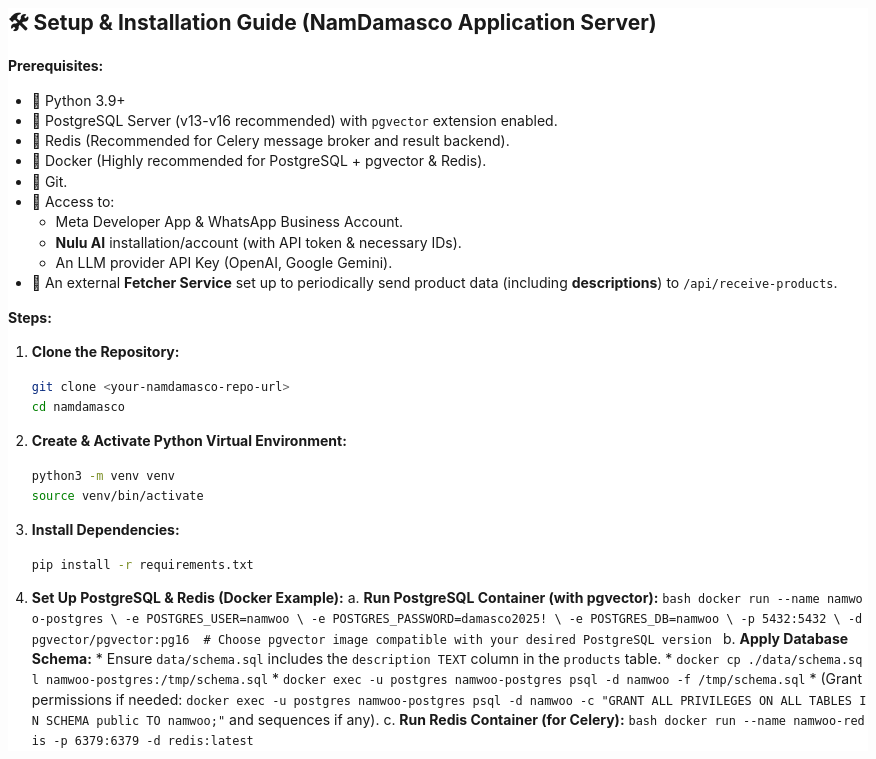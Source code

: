 
## 🛠️ Setup & Installation Guide (NamDamasco Application Server)

**Prerequisites:**

*   🐍 Python 3.9+
*   🐘 PostgreSQL Server (v13-v16 recommended) with `pgvector` extension enabled.
*   💾 Redis (Recommended for Celery message broker and result backend).
*   🐳 Docker (Highly recommended for PostgreSQL + pgvector & Redis).
*   🐙 Git.
*   🔑 Access to:
    *   Meta Developer App & WhatsApp Business Account.
    *   **Nulu AI** installation/account (with API token & necessary IDs).
    *   An LLM provider API Key (OpenAI, Google Gemini).
*   📡 An external **Fetcher Service** set up to periodically send product data (including **descriptions**) to `/api/receive-products`.

**Steps:**

1.  **Clone the Repository:**
    ```bash
    git clone <your-namdamasco-repo-url>
    cd namdamasco
    ```

2.  **Create & Activate Python Virtual Environment:**
    ```bash
    python3 -m venv venv
    source venv/bin/activate
    ```

3.  **Install Dependencies:**
    ```bash
    pip install -r requirements.txt
    ```

4.  **Set Up PostgreSQL & Redis (Docker Example):**
    a.  **Run PostgreSQL Container (with pgvector):**
        ```bash
        docker run --name namwoo-postgres \
          -e POSTGRES_USER=namwoo \
          -e POSTGRES_PASSWORD=damasco2025! \
          -e POSTGRES_DB=namwoo \
          -p 5432:5432 \
          -d pgvector/pgvector:pg16 
        # Choose pgvector image compatible with your desired PostgreSQL version
        ```
    b.  **Apply Database Schema:**
        *   Ensure `data/schema.sql` includes the `description TEXT` column in the `products` table.
        *   `docker cp ./data/schema.sql namwoo-postgres:/tmp/schema.sql`
        *   `docker exec -u postgres namwoo-postgres psql -d namwoo -f /tmp/schema.sql`
        *   (Grant permissions if needed: `docker exec -u postgres namwoo-postgres psql -d namwoo -c "GRANT ALL PRIVILEGES ON ALL TABLES IN SCHEMA public TO namwoo;"` and sequences if any).
    c.  **Run Redis Container (for Celery):**
        ```bash
        docker run --name namwoo-redis -p 6379:6379 -d redis:latest
        ```
